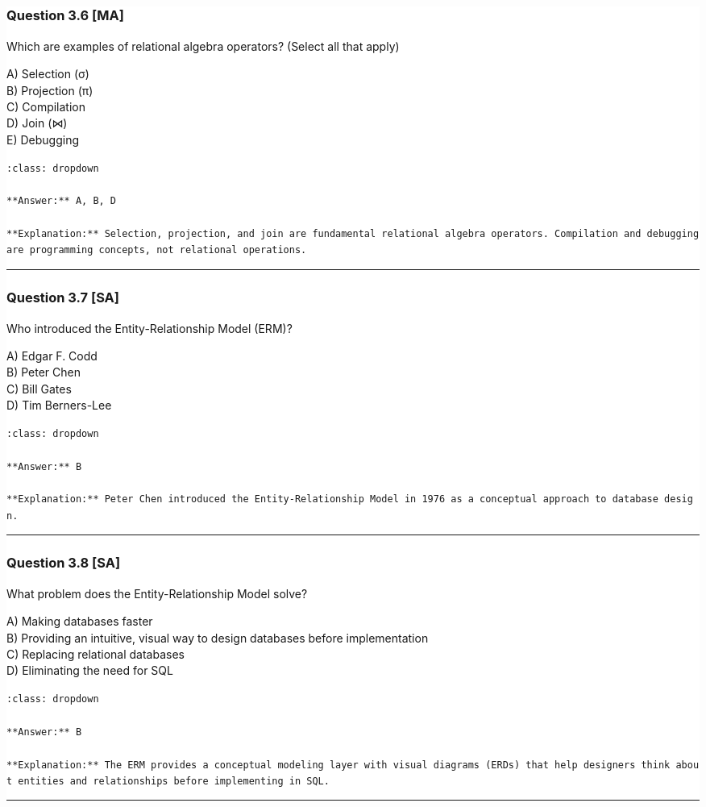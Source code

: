 
### Question 3.6 [MA]
Which are examples of relational algebra operators? (Select all that apply)

A) Selection (σ)  
B) Projection (π)  
C) Compilation  
D) Join (⋈)  
E) Debugging

```{admonition} Show Answer
:class: dropdown

**Answer:** A, B, D

**Explanation:** Selection, projection, and join are fundamental relational algebra operators. Compilation and debugging are programming concepts, not relational operations.
```

---

### Question 3.7 [SA]
Who introduced the Entity-Relationship Model (ERM)?

A) Edgar F. Codd  
B) Peter Chen  
C) Bill Gates  
D) Tim Berners-Lee

```{admonition} Show Answer
:class: dropdown

**Answer:** B

**Explanation:** Peter Chen introduced the Entity-Relationship Model in 1976 as a conceptual approach to database design.
```

---

### Question 3.8 [SA]
What problem does the Entity-Relationship Model solve?

A) Making databases faster  
B) Providing an intuitive, visual way to design databases before implementation  
C) Replacing relational databases  
D) Eliminating the need for SQL

```{admonition} Show Answer
:class: dropdown

**Answer:** B

**Explanation:** The ERM provides a conceptual modeling layer with visual diagrams (ERDs) that help designers think about entities and relationships before implementing in SQL.
```

---